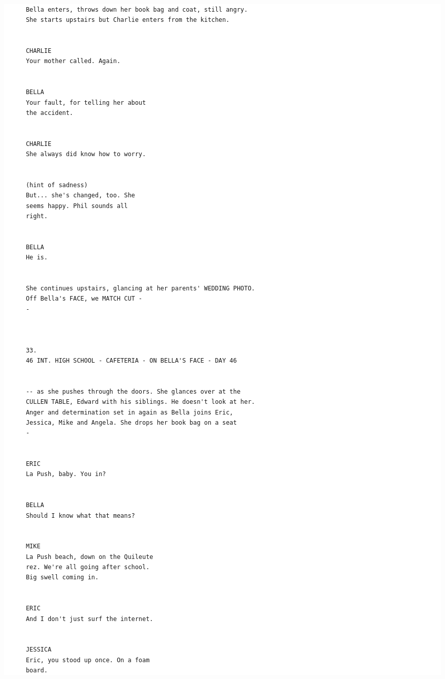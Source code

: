           
          Bella enters, throws down her book bag and coat, still angry. 
          She starts upstairs but Charlie enters from the kitchen.
          
          
          CHARLIE
          Your mother called. Again.
          
          
          BELLA
          Your fault, for telling her about 
          the accident.
          
          
          CHARLIE
          She always did know how to worry. 
          
          
          (hint of sadness)
          But... she's changed, too. She 
          seems happy. Phil sounds all 
          right.
          
          
          BELLA
          He is.
          
          
          She continues upstairs, glancing at her parents' WEDDING PHOTO.
          Off Bella's FACE, we MATCH CUT -
          -
          
          
          
          33.
          46 INT. HIGH SCHOOL - CAFETERIA - ON BELLA'S FACE - DAY 46
          
          
          -- as she pushes through the doors. She glances over at the 
          CULLEN TABLE, Edward with his siblings. He doesn't look at her.
          Anger and determination set in again as Bella joins Eric, 
          Jessica, Mike and Angela. She drops her book bag on a seat 
          -
          
          
          ERIC
          La Push, baby. You in?
          
          
          BELLA
          Should I know what that means?
          
          
          MIKE
          La Push beach, down on the Quileute 
          rez. We're all going after school. 
          Big swell coming in. 
          
          
          ERIC
          And I don't just surf the internet.
          
          
          JESSICA
          Eric, you stood up once. On a foam 
          board.
          